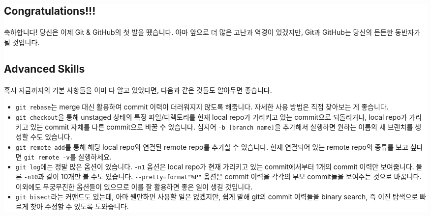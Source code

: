 ## Congratulations!!!
축하합니다!
당신은 이제 Git & GitHub의 첫 발을 뗐습니다.
아마 앞으로 더 많은 고난과 역경이 있겠지만, Git과 GitHub는 당신의 든든한 동반자가 될 것입니다.

## Advanced Skills
혹시 지금까지의 기본 사항들을 이미 다 알고 있었다면, 다음과 같은 것들도 알아두면 좋습니다.

* `git rebase`는 merge 대신 활용하여 commit 이력이 더러워지지 않도록 해줍니다. 자세한 사용 방법은 직접 찾아보는 게 좋습니다.
* `git checkout`을 통해 unstaged 상태의 특정 파일/디렉토리를 현재 local repo가 가리키고 있는 commit으로 되돌리거나, local repo가 가리키고 있는 commit 자체를 다른 commit으로 바꿀 수 있습니다. 심지어 `-b [branch name]`을 추가해서 실행하면 원하는 이름의 새 브랜치를 생성할 수도 있습니다.
* `git remote add`를 통해 해당 local repo와 연결된 remote repo를 추가할 수 있습니다. 현재 연결되어 있는 remote repo의 종류를 보고 싶다면 `git remote -v`를 실행하세요.
* `git log`에는 정말 많은 옵션이 있습니다. `-n1` 옵션은 local repo가 현재 가리키고 있는 commit에서부터 1개의 commit 이력만 보여줍니다. 물론 `-n10`과 같이 10개만 볼 수도 있습니다. `--pretty=format"%P"` 옵션은 commit 이력을 각각의 부모 commit들을 보여주는 것으로 바꿉니다. 이외에도 무궁무진한 옵션들이 있으므로 이를 잘 활용하면 좋은 일이 생길 것입니다.
* `git bisect`라는 커맨드도 있는데, 아마 웬만하면 사용할 일은 없겠지만, 쉽게 말해 git의 commit 이력들을 binary search, 즉 이진 탐색으로 빠르게 찾아 수정할 수 있도록 도와줍니다.
